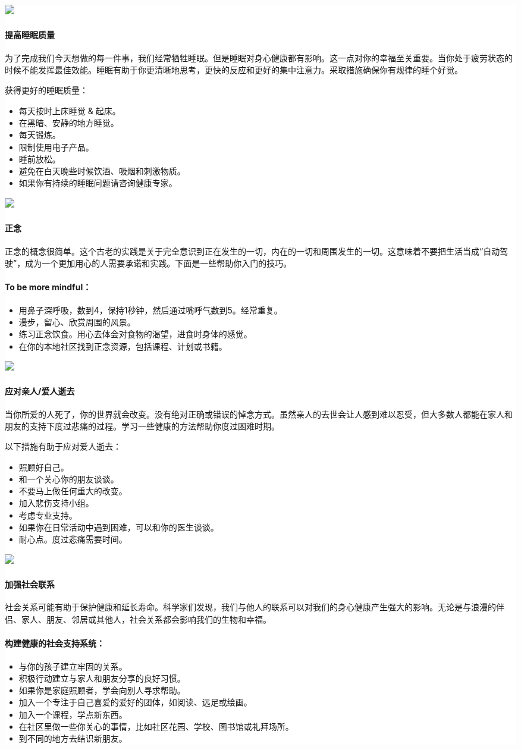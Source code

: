![](http://riboseyim-qiniu.riboseyim.com/illustration-adults-winter-lodge-2.jpg)

#### **提高睡眠质量**
为了完成我们今天想做的每一件事，我们经常牺牲睡眠。但是睡眠对身心健康都有影响。这一点对你的幸福至关重要。当你处于疲劳状态的时候不能发挥最佳效能。睡眠有助于你更清晰地思考，更快的反应和更好的集中注意力。采取措施确保你有规律的睡个好觉。

获得更好的睡眠质量：
- 每天按时上床睡觉 & 起床。
- 在黑暗、安静的地方睡觉。
- 每天锻炼。
- 限制使用电子产品。
- 睡前放松。
- 避免在白天晚些时候饮酒、吸烟和刺激物质。
- 如果你有持续的睡眠问题请咨询健康专家。

![](http://riboseyim-qiniu.riboseyim.com/illustration-man-arising-bed.jpg)

#### **正念**
正念的概念很简单。这个古老的实践是关于完全意识到正在发生的一切，内在的一切和周围发生的一切。这意味着不要把生活当成“自动驾驶”，成为一个更加用心的人需要承诺和实践。下面是一些帮助你入门的技巧。

####  To be more mindful：
- 用鼻子深呼吸，数到4，保持1秒钟，然后通过嘴呼气数到5。经常重复。
- 漫步，留心、欣赏周围的风景。
- 练习正念饮食。用心去体会对食物的渴望，进食时身体的感觉。
- 在你的本地社区找到正念资源，包括课程、计划或书籍。

![](http://riboseyim-qiniu.riboseyim.com/illustration-computer-window-tree-bird-2.jpg)

#### **应对亲人/爱人逝去**
当你所爱的人死了，你的世界就会改变。没有绝对正确或错误的悼念方式。虽然亲人的去世会让人感到难以忍受，但大多数人都能在家人和朋友的支持下度过悲痛的过程。学习一些健康的方法帮助你度过困难时期。

以下措施有助于应对爱人逝去：
- 照顾好自己。
- 和一个关心你的朋友谈谈。
- 不要马上做任何重大的改变。
- 加入悲伤支持小组。
- 考虑专业支持。
- 如果你在日常活动中遇到困难，可以和你的医生谈谈。
- 耐心点。度过悲痛需要时间。

![](http://riboseyim-qiniu.riboseyim.com/illustration-sports-fans-planning-2.jpg)

#### **加强社会联系**
社会关系可能有助于保护健康和延长寿命。科学家们发现，我们与他人的联系可以对我们的身心健康产生强大的影响。无论是与浪漫的伴侣、家人、朋友、邻居或其他人，社会关系都会影响我们的生物和幸福。

#### 构建健康的社会支持系统：
- 与你的孩子建立牢固的关系。
- 积极行动建立与家人和朋友分享的良好习惯。
- 如果你是家庭照顾者，学会向别人寻求帮助。
- 加入一个专注于自己喜爱的爱好的团体，如阅读、远足或绘画。
- 加入一个课程，学点新东西。
- 在社区里做一些你关心的事情，比如社区花园、学校、图书馆或礼拜场所。
- 到不同的地方去结识新朋友。
